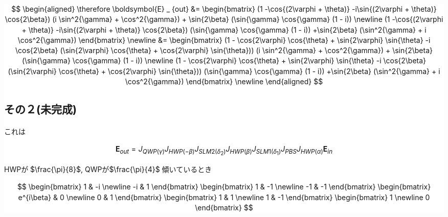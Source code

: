 $$
\begin{aligned}
\therefore \boldsymbol{E} _ {out} &=
\begin{bmatrix}
(1 -\cos{(2\varphi + \theta)} -i\sin{(2\varphi + \theta)} \cos{2\beta}) (i \sin^2{\gamma} + \cos^2{\gamma}) + \sin{2\beta} (\sin{\gamma} \cos{\gamma} (1 - i)) \newline
(1 -\cos{(2\varphi + \theta)} -i\sin{(2\varphi + \theta)} \cos{2\beta}) (\sin{\gamma} \cos{\gamma} (1 - i)) +\sin{2\beta} (\sin^2{\gamma} + i \cos^2{\gamma})
\end{bmatrix} \newline
&=
\begin{bmatrix}
(1 - \cos{2\varphi} \cos{\theta} + \sin{2\varphi} \sin{\theta} -i \cos{2\beta} (\sin{2\varphi} \cos{\theta} + \cos{2\varphi} \sin{\theta})) (i \sin^2{\gamma} + \cos^2{\gamma}) + \sin{2\beta} (\sin{\gamma} \cos{\gamma} (1 - i)) \newline
(1 - \cos{2\varphi} \cos{\theta} + \sin{2\varphi} \sin{\theta} -i \cos{2\beta} (\sin{2\varphi} \cos{\theta} + \cos{2\varphi} \sin{\theta})) (\sin{\gamma} \cos{\gamma} (1 - i)) +\sin{2\beta} (\sin^2{\gamma} + i \cos^2{\gamma})
\end{bmatrix} \newline
\end{aligned}
$$

## その２(未完成)

これは

$$
\boldsymbol{E} _ {out} = J _ {QWP(\gamma)} J _ {HWP(-\beta)} J _ {SLM2(\delta _ 2)} J _ {HWP(\beta)} J _ {SLM1(\delta _ 1)}J _ {PBS} J _ {HWP(\alpha)} \boldsymbol{E} _ {in}
$$

HWPが $\frac{\pi}{8}$, QWPが$\frac{\pi}{4}$ 傾いているとき

$$
\begin{bmatrix}
1 & -i \newline
-i & 1
\end{bmatrix}
\begin{bmatrix}
1 & -1 \newline
-1 & -1
\end{bmatrix}
\begin{bmatrix}
e^{i\beta} & 0 \newline
0 & 1
\end{bmatrix}
\begin{bmatrix}
1 & 1 \newline
1 & -1
\end{bmatrix}
\begin{bmatrix}
1 \newline
0
\end{bmatrix}
$$
